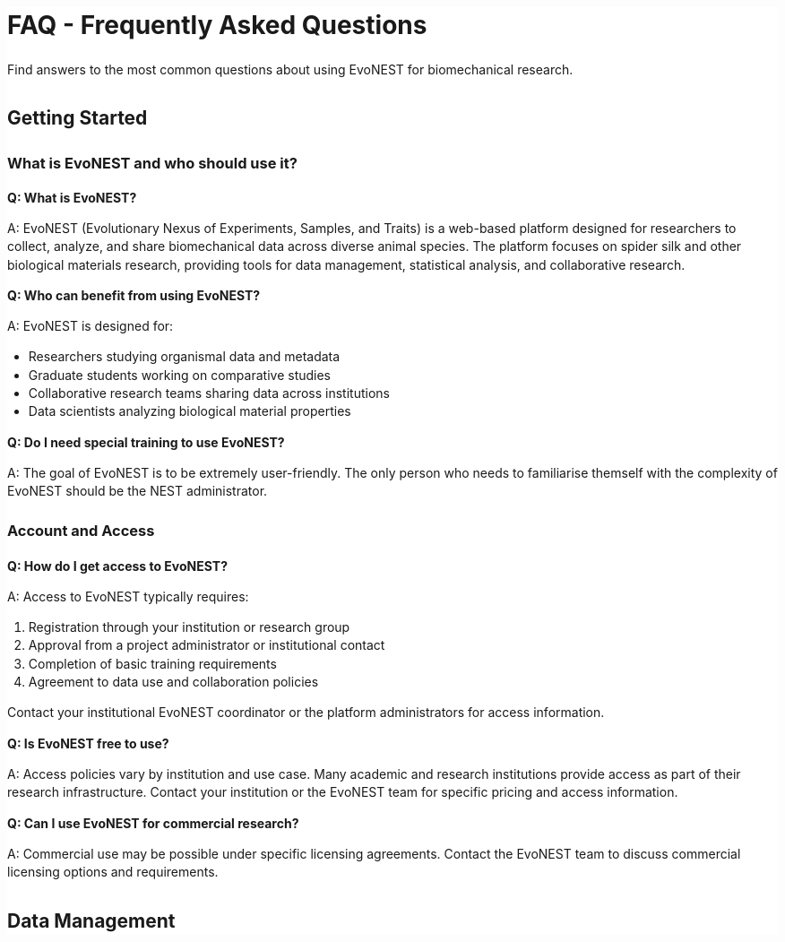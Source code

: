 # FAQ - Frequently Asked Questions

Find answers to the most common questions about using EvoNEST for biomechanical research.

## Getting Started

### What is EvoNEST and who should use it?

**Q: What is EvoNEST?**

A: EvoNEST (Evolutionary Nexus of Experiments, Samples, and Traits) is a web-based platform designed for researchers to collect, analyze, and share biomechanical data across diverse animal species. The platform focuses on spider silk and other biological materials research, providing tools for data management, statistical analysis, and collaborative research.

**Q: Who can benefit from using EvoNEST?**

A: EvoNEST is designed for:

- Researchers studying organismal data and metadata
- Graduate students working on comparative studies
- Collaborative research teams sharing data across institutions
- Data scientists analyzing biological material properties

**Q: Do I need special training to use EvoNEST?**

A: The goal of EvoNEST is to be extremely user-friendly. The only person who needs to familiarise themself with the complexity of EvoNEST should be the NEST administrator.

### Account and Access

**Q: How do I get access to EvoNEST?**

A: Access to EvoNEST typically requires:
1. Registration through your institution or research group
2. Approval from a project administrator or institutional contact
3. Completion of basic training requirements
4. Agreement to data use and collaboration policies

Contact your institutional EvoNEST coordinator or the platform administrators for access information.

**Q: Is EvoNEST free to use?**

A: Access policies vary by institution and use case. Many academic and research institutions provide access as part of their research infrastructure. Contact your institution or the EvoNEST team for specific pricing and access information.

**Q: Can I use EvoNEST for commercial research?**

A: Commercial use may be possible under specific licensing agreements. Contact the EvoNEST team to discuss commercial licensing options and requirements.

## Data Management
